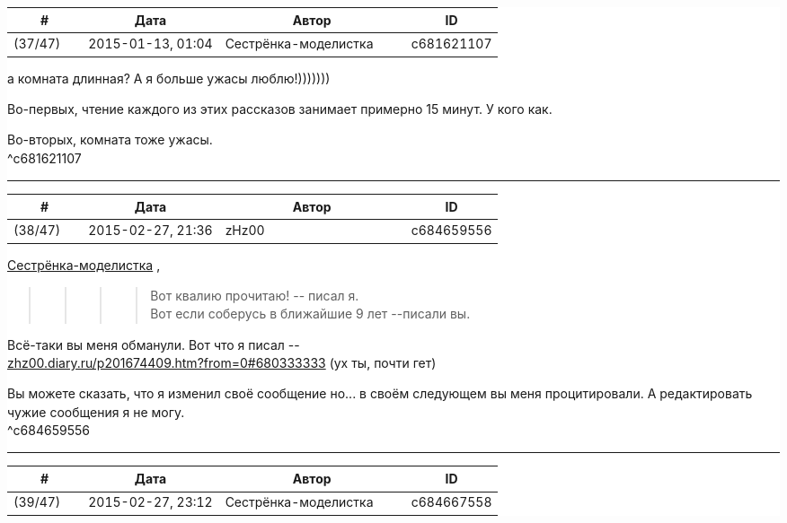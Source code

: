 

|         #         |              Дата              |                     Автор                     |           ID           |
| --- | --- | --- | --- |
| (37/47) | 2015-01-13, 01:04 | Сестрёнка-моделистка | c681621107 |

  
  а комната длинная? А я больше ужасы люблю!)))))))    
   
 Во-первых, чтение каждого из этих рассказов занимает примерно 15 минут. У кого как.   
   
 Во-вторых, комната тоже ужасы.   
 ^c681621107

---



|         #         |              Дата              |                     Автор                     |           ID           |
| --- | --- | --- | --- |
| (38/47) | 2015-02-27, 21:36 | zHz00 | c684659556 |

  
  [Сестрёнка-моделистка](http://PlasticNee-san.diary.ru)  ,   
 >>>>Вот квалию прочитаю! -- писал я.   
 >>Вот если соберусь в ближайшие 9 лет --писали вы.   
   
 Всё-таки вы меня обманули. Вот что я писал --   
  [zhz00.diary.ru/p201674409.htm?from=0#680333333](Ги%20де%20Мопассан%20%20Пышка#^c680333333)  (ух ты, почти гет)   
   
 Вы можете сказать, что я изменил своё сообщение но... в своём следующем вы меня процитировали. А редактировать чужие сообщения я не могу.   
 ^c684659556

---



|         #         |              Дата              |                     Автор                     |           ID           |
| --- | --- | --- | --- |
| (39/47) | 2015-02-27, 23:12 | Сестрёнка-моделистка | c684667558 |

  